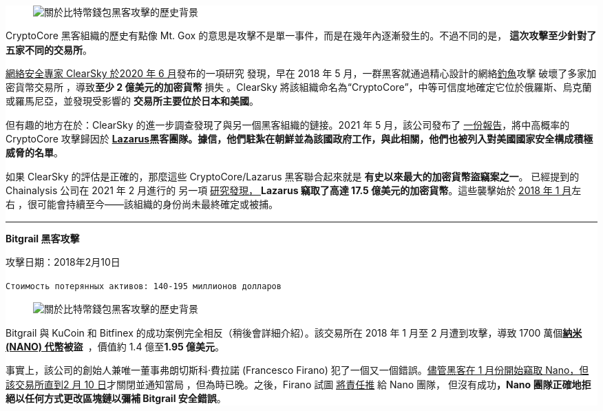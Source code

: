 
<figure class="wp-block-image"><img src="https://cryptodeep.ru/wp-content/uploads/2022/10/image-211-1024x577.png" alt="關於比特幣錢包黑客攻擊的歷史背景" class="wp-image-1434"/></figure>



<p>CryptoCore 黑客組織的歷史有點像 Mt.&nbsp;Gox 的意思是攻擊不是單一事件，而是在幾年內逐漸發生的。不過不同的是，&nbsp;<strong>這次攻擊至少針對了五家不同的交易所</strong>。</p>



<p><a href="https://www.clearskysec.com/cryptocore-group/" rel="noreferrer noopener" target="_blank">網絡安全專家 ClearSky 於2020 年 6 月</a>發布的一項研究&nbsp;發現，早在 2018 年 5 月，一群黑客就通過精心設計的網絡<a href="https://coinmarketcap.com/alexandria/glossary/phishing" rel="noreferrer noopener" target="_blank">釣魚</a>攻擊&nbsp;破壞了多家加密貨幣交易所&nbsp;，導致<strong>至少 2 億美元的加密貨幣</strong>&nbsp;損失&nbsp;。ClearSky 將該組織命名為“CryptoCore”，中等可信度地確定它位於俄羅斯、烏克蘭或羅馬尼亞，並發現受影響的&nbsp;<strong>交易所主要位於日本和美國</strong>。</p>



<p>但有趣的地方在於：ClearSky 的進一步調查發現了與另一個黑客組織的鏈接。2021 年 5 月，該公司發布了&nbsp;<a href="https://www.clearskysec.com/cryptocore-lazarus-attribution/" rel="noreferrer noopener" target="_blank">一份報告</a>，將中高概率的 CryptoCore 攻擊歸因於&nbsp;<strong><a href="https://en.wikipedia.org/wiki/Lazarus_Group" rel="noreferrer noopener" target="_blank">Lazarus</a>黑客團隊。據信，他們駐紮在朝鮮並為該國政府工作，與此相關，他們也被列入對美國國家安全構成積極威脅的名單</strong>。</p>



<p>如果 ClearSky 的評估是正確的，那麼這些 CryptoCore/Lazarus 黑客聯合起來就是&nbsp;<strong>有史以來最大的加密貨幣盜竊案之一</strong>。&nbsp;已經提到的 Chainalysis 公司在 2021 年 2 月進行的&nbsp;另一項&nbsp;<a href="https://blog.chainalysis.com/reports/lazarus-group-kucoin-exchange-hack" rel="noreferrer noopener" target="_blank">研究發現，&nbsp;</a><strong>Lazarus 竊取了高達 17.5 億美元的加密貨幣</strong>。這些襲擊始於&nbsp;<a href="https://www.bloomberg.com/news/articles/2018-01-16/north-korean-hacker-group-seen-behind-crypto-attack-in-south" rel="noreferrer noopener" target="_blank">2018 年 1 月</a>左右&nbsp;，很可能會持續至今——該組織的身份尚未最終確定或被捕。</p>



<hr class="wp-block-separator has-alpha-channel-opacity"/>



<p><strong>Bitgrail 黑客攻擊</strong></p>



<p>攻擊日期：2018年2月10日</p>



<p><code>Стоимость потерянных активов: 140-195 миллионов долларов</code></p>



<figure class="wp-block-image"><img src="https://cryptodeep.ru/wp-content/uploads/2022/10/image-212-1024x583.png" alt="關於比特幣錢包黑客攻擊的歷史背景" class="wp-image-1442"/></figure>



<p>Bitgrail 與 KuCoin 和 Bitfinex 的成功案例完全相反（稍後會詳細介紹）。該交易所在 2018 年 1 月至 2 月遭到攻擊，導致&nbsp;1700 萬個<strong><a href="https://coinmarketcap.com/ru/currencies/nano/" rel="noreferrer noopener" target="_blank">納米 (NANO) 代幣</a></strong><strong>被盜&nbsp;<a href="https://coinmarketcap.com/ru/currencies/nano/" rel="noreferrer noopener" target="_blank"></a></strong>&nbsp;，價值約&nbsp;1.4 億至<strong>1.95 億美元</strong>。</p>



<p>事實上，該公司的創始人兼唯一董事弗朗切斯科·費拉諾 (Francesco Firano) 犯了一個又一個錯誤。<a href="https://twitter.com/bomberfrancy/status/962105349351276544" rel="noreferrer noopener" target="_blank">儘管黑客在 1 月份開始竊取 Nano，但該交易所直到2 月 10 日</a>才關閉並通知當局&nbsp;，但為時已晚。之後，Firano 試圖&nbsp;<a href="https://techcrunch.com/2018/02/12/bitgrail-hack-nano/" rel="noreferrer noopener" target="_blank">將責任推</a>&nbsp;給 Nano 團隊，&nbsp;但沒有成功<strong>，Nano 團隊正確地拒絕以任何方式更改區塊鏈以彌補 Bitgrail 安全錯誤</strong>。</p>
